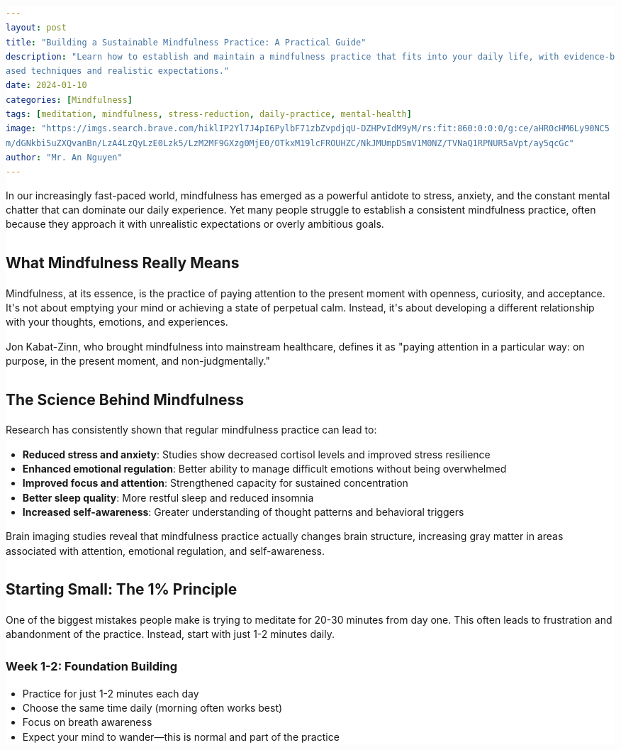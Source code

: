 ```yaml
---
layout: post
title: "Building a Sustainable Mindfulness Practice: A Practical Guide"
description: "Learn how to establish and maintain a mindfulness practice that fits into your daily life, with evidence-based techniques and realistic expectations."
date: 2024-01-10
categories: [Mindfulness]
tags: [meditation, mindfulness, stress-reduction, daily-practice, mental-health]
image: "https://imgs.search.brave.com/hiklIP2Yl7J4pI6PylbF71zbZvpdjqU-DZHPvIdM9yM/rs:fit:860:0:0:0/g:ce/aHR0cHM6Ly90NC5m/dGNkbi5uZXQvanBn/LzA4LzQyLzE0Lzk5/LzM2MF9GXzg0MjE0/OTkxM19lcFROUHZC/NkJMUmpDSmV1M0NZ/TVNaQ1RPNUR5aVpt/ay5qcGc"
author: "Mr. An Nguyen"
---
```


In our increasingly fast-paced world, mindfulness has emerged as a powerful antidote to stress, anxiety, and the constant mental chatter that can dominate our daily experience. Yet many people struggle to establish a consistent mindfulness practice, often because they approach it with unrealistic expectations or overly ambitious goals.

## What Mindfulness Really Means

Mindfulness, at its essence, is the practice of paying attention to the present moment with openness, curiosity, and acceptance. It's not about emptying your mind or achieving a state of perpetual calm. Instead, it's about developing a different relationship with your thoughts, emotions, and experiences.

Jon Kabat-Zinn, who brought mindfulness into mainstream healthcare, defines it as "paying attention in a particular way: on purpose, in the present moment, and non-judgmentally."

## The Science Behind Mindfulness

Research has consistently shown that regular mindfulness practice can lead to:

- **Reduced stress and anxiety**: Studies show decreased cortisol levels and improved stress resilience
- **Enhanced emotional regulation**: Better ability to manage difficult emotions without being overwhelmed
- **Improved focus and attention**: Strengthened capacity for sustained concentration
- **Better sleep quality**: More restful sleep and reduced insomnia
- **Increased self-awareness**: Greater understanding of thought patterns and behavioral triggers

Brain imaging studies reveal that mindfulness practice actually changes brain structure, increasing gray matter in areas associated with attention, emotional regulation, and self-awareness.

## Starting Small: The 1% Principle

One of the biggest mistakes people make is trying to meditate for 20-30 minutes from day one. This often leads to frustration and abandonment of the practice. Instead, start with just 1-2 minutes daily.

### Week 1-2: Foundation Building
- Practice for just 1-2 minutes each day
- Choose the same time daily (morning often works best)
- Focus on breath awareness
- Expect your mind to wander—this is normal and part of the practice
